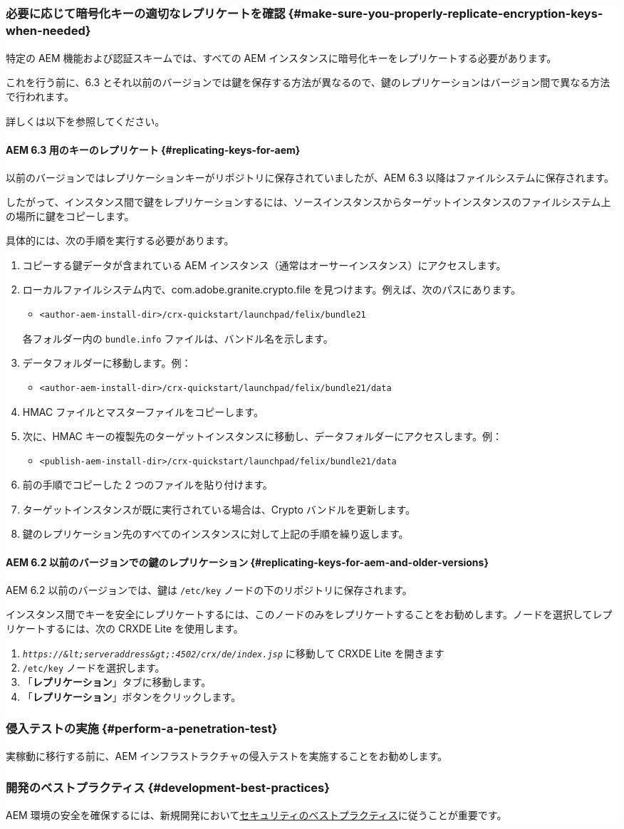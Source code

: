 ### 必要に応じて暗号化キーの適切なレプリケートを確認 {#make-sure-you-properly-replicate-encryption-keys-when-needed}

特定の AEM 機能および認証スキームでは、すべての AEM インスタンスに暗号化キーをレプリケートする必要があります。

これを行う前に、6.3 とそれ以前のバージョンでは鍵を保存する方法が異なるので、鍵のレプリケーションはバージョン間で異なる方法で行われます。

詳しくは以下を参照してください。

#### AEM 6.3 用のキーのレプリケート {#replicating-keys-for-aem}

以前のバージョンではレプリケーションキーがリポジトリに保存されていましたが、AEM 6.3 以降はファイルシステムに保存されます。

したがって、インスタンス間で鍵をレプリケーションするには、ソースインスタンスからターゲットインスタンスのファイルシステム上の場所に鍵をコピーします。

具体的には、次の手順を実行する必要があります。

1. コピーする鍵データが含まれている AEM インスタンス（通常はオーサーインスタンス）にアクセスします。
1. ローカルファイルシステム内で、com.adobe.granite.crypto.file を見つけます。例えば、次のパスにあります。

   * `<author-aem-install-dir>/crx-quickstart/launchpad/felix/bundle21`

   各フォルダー内の `bundle.info` ファイルは、バンドル名を示します。

1. データフォルダーに移動します。例：

   * `<author-aem-install-dir>/crx-quickstart/launchpad/felix/bundle21/data`

1. HMAC ファイルとマスターファイルをコピーします。
1. 次に、HMAC キーの複製先のターゲットインスタンスに移動し、データフォルダーにアクセスします。例：

   * `<publish-aem-install-dir>/crx-quickstart/launchpad/felix/bundle21/data`

1. 前の手順でコピーした 2 つのファイルを貼り付けます。
1. ターゲットインスタンスが既に実行されている場合は、Crypto バンドルを更新します。
1. 鍵のレプリケーション先のすべてのインスタンスに対して上記の手順を繰り返します。

#### AEM 6.2 以前のバージョンでの鍵のレプリケーション {#replicating-keys-for-aem-and-older-versions}

AEM 6.2 以前のバージョンでは、鍵は `/etc/key` ノードの下のリポジトリに保存されます。

インスタンス間でキーを安全にレプリケートするには、このノードのみをレプリケートすることをお勧めします。ノードを選択してレプリケートするには、次の CRXDE Lite を使用します。

1. *`https://&lt;serveraddress&gt;:4502/crx/de/index.jsp`* に移動して CRXDE Lite を開きます
1. `/etc/key` ノードを選択します。
1. 「**レプリケーション**」タブに移動します。
1. 「**レプリケーション**」ボタンをクリックします。

### 侵入テストの実施 {#perform-a-penetration-test}

実稼動に移行する前に、AEM インフラストラクチャの侵入テストを実施することをお勧めします。

### 開発のベストプラクティス {#development-best-practices}

AEM 環境の安全を確保するには、新規開発において[セキュリティのベストプラクティス](/help/sites-developing/security.md)に従うことが重要です。
